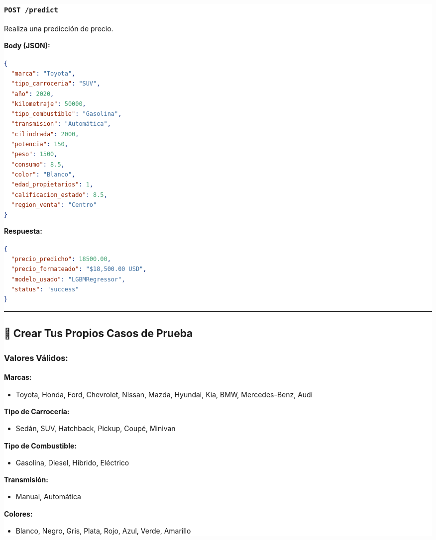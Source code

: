 
### `POST /predict`
Realiza una predicción de precio.

**Body (JSON):**
```json
{
  "marca": "Toyota",
  "tipo_carroceria": "SUV",
  "año": 2020,
  "kilometraje": 50000,
  "tipo_combustible": "Gasolina",
  "transmision": "Automática",
  "cilindrada": 2000,
  "potencia": 150,
  "peso": 1500,
  "consumo": 8.5,
  "color": "Blanco",
  "edad_propietarios": 1,
  "calificacion_estado": 8.5,
  "region_venta": "Centro"
}
```

**Respuesta:**
```json
{
  "precio_predicho": 18500.00,
  "precio_formateado": "$18,500.00 USD",
  "modelo_usado": "LGBMRegressor",
  "status": "success"
}
```

---

## 🧪 Crear Tus Propios Casos de Prueba

### Valores Válidos:

**Marcas:**
- Toyota, Honda, Ford, Chevrolet, Nissan, Mazda, Hyundai, Kia, BMW, Mercedes-Benz, Audi

**Tipo de Carrocería:**
- Sedán, SUV, Hatchback, Pickup, Coupé, Minivan

**Tipo de Combustible:**
- Gasolina, Diesel, Híbrido, Eléctrico

**Transmisión:**
- Manual, Automática

**Colores:**
- Blanco, Negro, Gris, Plata, Rojo, Azul, Verde, Amarillo
